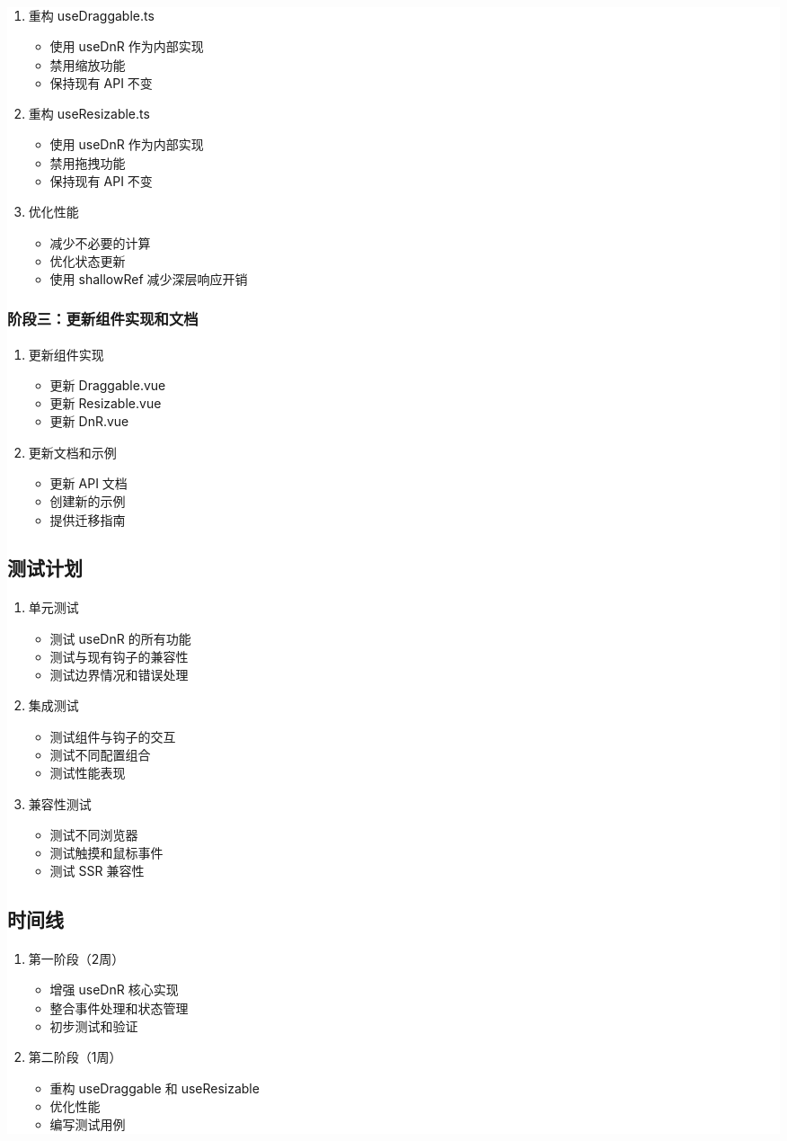 1. 重构 useDraggable.ts
   - 使用 useDnR 作为内部实现
   - 禁用缩放功能
   - 保持现有 API 不变

2. 重构 useResizable.ts
   - 使用 useDnR 作为内部实现
   - 禁用拖拽功能
   - 保持现有 API 不变

3. 优化性能
   - 减少不必要的计算
   - 优化状态更新
   - 使用 shallowRef 减少深层响应开销

### 阶段三：更新组件实现和文档

1. 更新组件实现
   - 更新 Draggable.vue
   - 更新 Resizable.vue
   - 更新 DnR.vue

2. 更新文档和示例
   - 更新 API 文档
   - 创建新的示例
   - 提供迁移指南

## 测试计划

1. 单元测试
   - 测试 useDnR 的所有功能
   - 测试与现有钩子的兼容性
   - 测试边界情况和错误处理

2. 集成测试
   - 测试组件与钩子的交互
   - 测试不同配置组合
   - 测试性能表现

3. 兼容性测试
   - 测试不同浏览器
   - 测试触摸和鼠标事件
   - 测试 SSR 兼容性

## 时间线

1. 第一阶段（2周）
   - 增强 useDnR 核心实现
   - 整合事件处理和状态管理
   - 初步测试和验证

2. 第二阶段（1周）
   - 重构 useDraggable 和 useResizable
   - 优化性能
   - 编写测试用例
